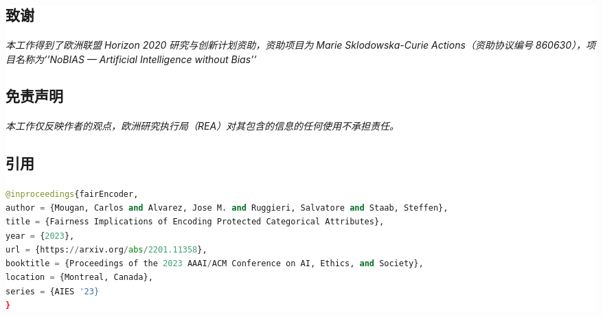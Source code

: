 ## **致谢**

*本工作得到了欧洲联盟 Horizon 2020 研究与创新计划资助，资助项目为 Marie Sklodowska-Curie Actions（资助协议编号 860630），项目名称为‘’NoBIAS — Artificial Intelligence without Bias’’*

## **免责声明**

*本工作仅反映作者的观点，欧洲研究执行局（REA）对其包含的信息的任何使用不承担责任。*

## 引用

```py
@inproceedings{fairEncoder,
author = {Mougan, Carlos and Alvarez, Jose M. and Ruggieri, Salvatore and Staab, Steffen},
title = {Fairness Implications of Encoding Protected Categorical Attributes},
year = {2023},
url = {https://arxiv.org/abs/2201.11358},
booktitle = {Proceedings of the 2023 AAAI/ACM Conference on AI, Ethics, and Society},
location = {Montreal, Canada},
series = {AIES '23}
}
```
